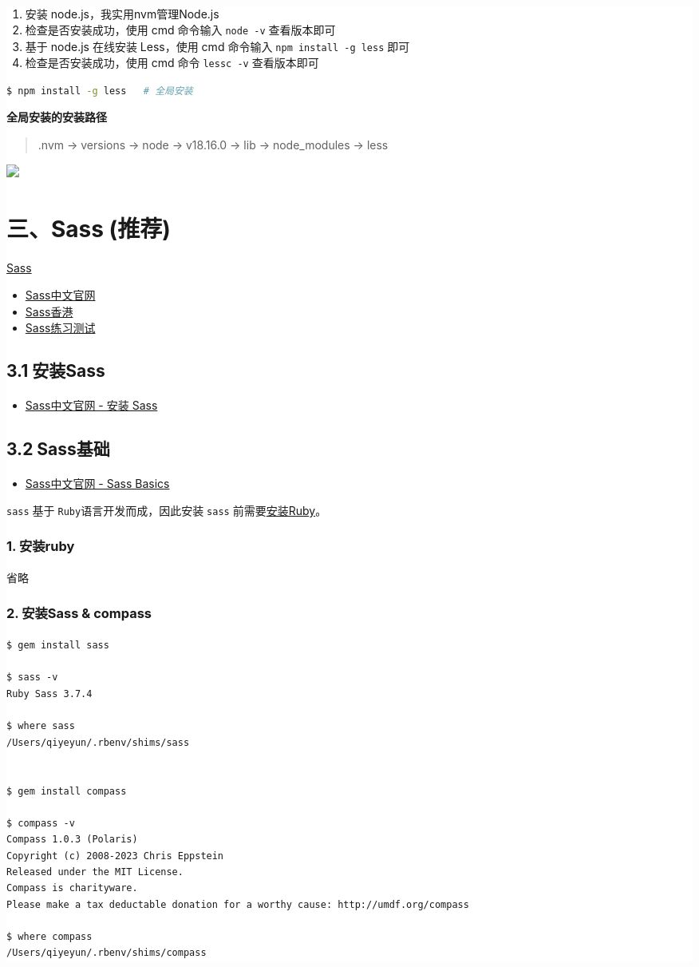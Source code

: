 1. 安装 node.js，我实用nvm管理Node.js
2. 检查是否安装成功，使用 cmd 命令输入 `node -v` 查看版本即可
3. 基于 node.js 在线安装 Less，使用 cmd 命令输入 `npm install -g less` 即可
4. 检查是否安装成功，使用 cmd 命令 `lessc -v` 查看版本即可

```bash
$ npm install -g less   # 全局安装
```

**全局安装的安装路径**

> .nvm -> versions -> node -> v18.16.0 -> lib -> node_modules -> less

![](/AllFiles/HTML_CSS/3_CSS进阶/CSS预编译器/images/less全局安装路径.png)





# 三、Sass (推荐)

[Sass](https://sass-lang.com/)

* [Sass中文官网](https://www.sasscss.com/)
* [Sass香港](https://www.sass.hk/)
* [Sass练习测试](https://www.sassmeister.com/)



## 3.1 安装Sass

* [Sass中文官网 - 安装 Sass](https://www.sasscss.com/install)



## 3.2 Sass基础

* [Sass中文官网 - Sass Basics](https://www.sasscss.com/guide)

`sass` 基于 `Ruby`语言开发而成，因此安装 `sass` 前需要[安装Ruby](http://rubyinstaller.org/downloads)。

### 1. 安装ruby

省略

### 2. 安装Sass & compass

```shell
$ gem install sass

$ sass -v
Ruby Sass 3.7.4

$ where sass
/Users/qiyeyun/.rbenv/shims/sass


$ gem install compass

$ compass -v
Compass 1.0.3 (Polaris)
Copyright (c) 2008-2023 Chris Eppstein
Released under the MIT License.
Compass is charityware.
Please make a tax deductable donation for a worthy cause: http://umdf.org/compass

$ where compass
/Users/qiyeyun/.rbenv/shims/compass
```
